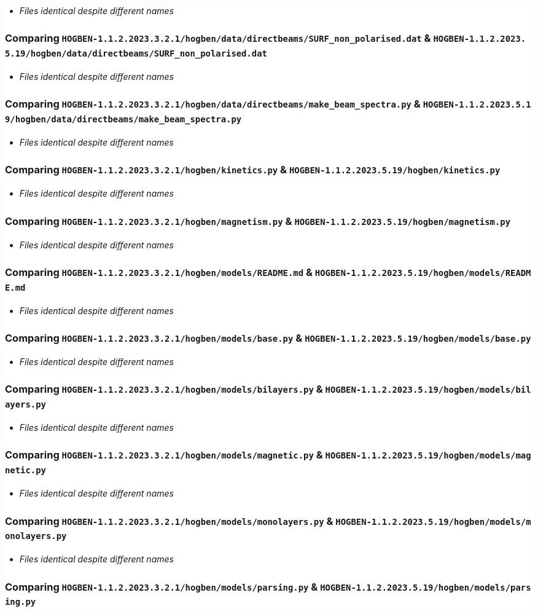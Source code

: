  * *Files identical despite different names*

### Comparing `HOGBEN-1.1.2.2023.3.2.1/hogben/data/directbeams/SURF_non_polarised.dat` & `HOGBEN-1.1.2.2023.5.19/hogben/data/directbeams/SURF_non_polarised.dat`

 * *Files identical despite different names*

### Comparing `HOGBEN-1.1.2.2023.3.2.1/hogben/data/directbeams/make_beam_spectra.py` & `HOGBEN-1.1.2.2023.5.19/hogben/data/directbeams/make_beam_spectra.py`

 * *Files identical despite different names*

### Comparing `HOGBEN-1.1.2.2023.3.2.1/hogben/kinetics.py` & `HOGBEN-1.1.2.2023.5.19/hogben/kinetics.py`

 * *Files identical despite different names*

### Comparing `HOGBEN-1.1.2.2023.3.2.1/hogben/magnetism.py` & `HOGBEN-1.1.2.2023.5.19/hogben/magnetism.py`

 * *Files identical despite different names*

### Comparing `HOGBEN-1.1.2.2023.3.2.1/hogben/models/README.md` & `HOGBEN-1.1.2.2023.5.19/hogben/models/README.md`

 * *Files identical despite different names*

### Comparing `HOGBEN-1.1.2.2023.3.2.1/hogben/models/base.py` & `HOGBEN-1.1.2.2023.5.19/hogben/models/base.py`

 * *Files identical despite different names*

### Comparing `HOGBEN-1.1.2.2023.3.2.1/hogben/models/bilayers.py` & `HOGBEN-1.1.2.2023.5.19/hogben/models/bilayers.py`

 * *Files identical despite different names*

### Comparing `HOGBEN-1.1.2.2023.3.2.1/hogben/models/magnetic.py` & `HOGBEN-1.1.2.2023.5.19/hogben/models/magnetic.py`

 * *Files identical despite different names*

### Comparing `HOGBEN-1.1.2.2023.3.2.1/hogben/models/monolayers.py` & `HOGBEN-1.1.2.2023.5.19/hogben/models/monolayers.py`

 * *Files identical despite different names*

### Comparing `HOGBEN-1.1.2.2023.3.2.1/hogben/models/parsing.py` & `HOGBEN-1.1.2.2023.5.19/hogben/models/parsing.py`
